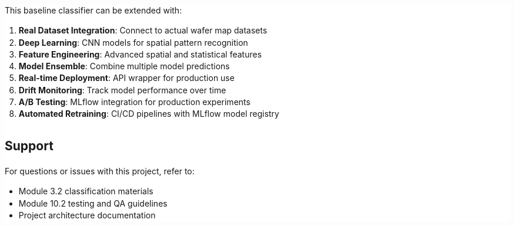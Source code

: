 This baseline classifier can be extended with:
1. **Real Dataset Integration**: Connect to actual wafer map datasets
2. **Deep Learning**: CNN models for spatial pattern recognition
3. **Feature Engineering**: Advanced spatial and statistical features
4. **Model Ensemble**: Combine multiple model predictions
5. **Real-time Deployment**: API wrapper for production use
6. **Drift Monitoring**: Track model performance over time
7. **A/B Testing**: MLflow integration for production experiments
8. **Automated Retraining**: CI/CD pipelines with MLflow model registry

## Support

For questions or issues with this project, refer to:
- Module 3.2 classification materials
- Module 10.2 testing and QA guidelines
- Project architecture documentation
